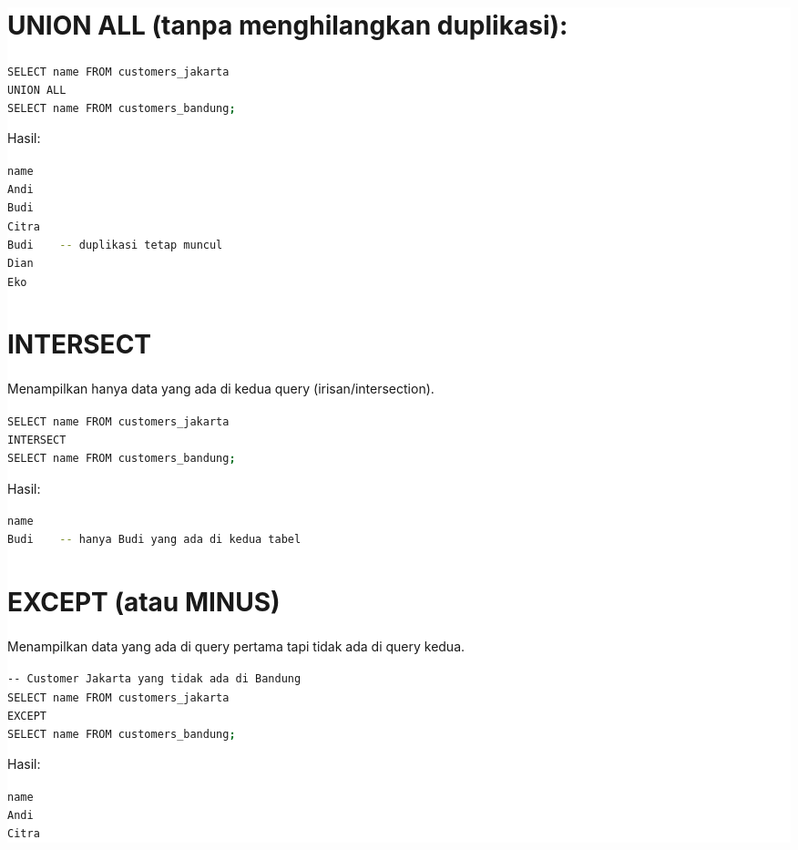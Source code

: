 # UNION ALL (tanpa menghilangkan duplikasi):

```bash
SELECT name FROM customers_jakarta
UNION ALL
SELECT name FROM customers_bandung;
```

Hasil:

```bash
name
Andi
Budi
Citra
Budi    -- duplikasi tetap muncul
Dian
Eko
```

# INTERSECT

Menampilkan hanya data yang ada di kedua query (irisan/intersection).

```bash
SELECT name FROM customers_jakarta
INTERSECT
SELECT name FROM customers_bandung;
```

Hasil:

```bash
name
Budi    -- hanya Budi yang ada di kedua tabel
```

# EXCEPT (atau MINUS)

Menampilkan data yang ada di query pertama tapi tidak ada di query kedua.

```bash
-- Customer Jakarta yang tidak ada di Bandung
SELECT name FROM customers_jakarta
EXCEPT
SELECT name FROM customers_bandung;
```

Hasil:

```bash
name
Andi
Citra
```
